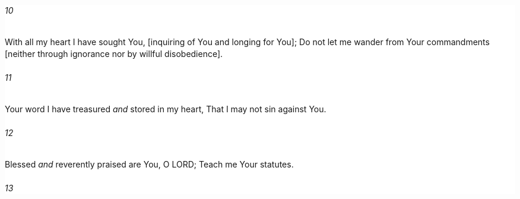 






###### 10 







With all my heart I have sought You, [inquiring of You and longing for You]; Do not let me wander from Your commandments [neither through ignorance nor by willful disobedience]. 















###### 11 







Your word I have treasured _and_ stored in my heart, That I may not sin against You. 















###### 12 







Blessed _and_ reverently praised are You, O LORD; Teach me Your statutes. 















###### 13 


